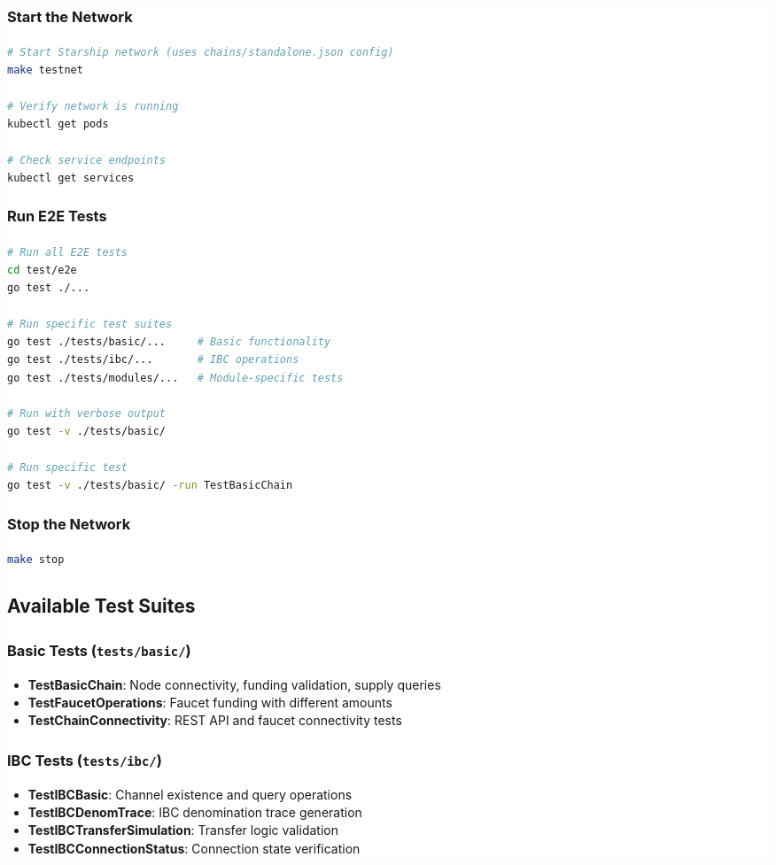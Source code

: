 ### Start the Network

```bash
# Start Starship network (uses chains/standalone.json config)
make testnet

# Verify network is running
kubectl get pods

# Check service endpoints
kubectl get services
```

### Run E2E Tests

```bash
# Run all E2E tests
cd test/e2e
go test ./...

# Run specific test suites
go test ./tests/basic/...     # Basic functionality
go test ./tests/ibc/...       # IBC operations
go test ./tests/modules/...   # Module-specific tests

# Run with verbose output
go test -v ./tests/basic/

# Run specific test
go test -v ./tests/basic/ -run TestBasicChain
```

### Stop the Network

```bash
make stop
```

## Available Test Suites

### Basic Tests (`tests/basic/`)

- **TestBasicChain**: Node connectivity, funding validation, supply queries
- **TestFaucetOperations**: Faucet funding with different amounts
- **TestChainConnectivity**: REST API and faucet connectivity tests

### IBC Tests (`tests/ibc/`)

- **TestIBCBasic**: Channel existence and query operations
- **TestIBCDenomTrace**: IBC denomination trace generation
- **TestIBCTransferSimulation**: Transfer logic validation
- **TestIBCConnectionStatus**: Connection state verification
